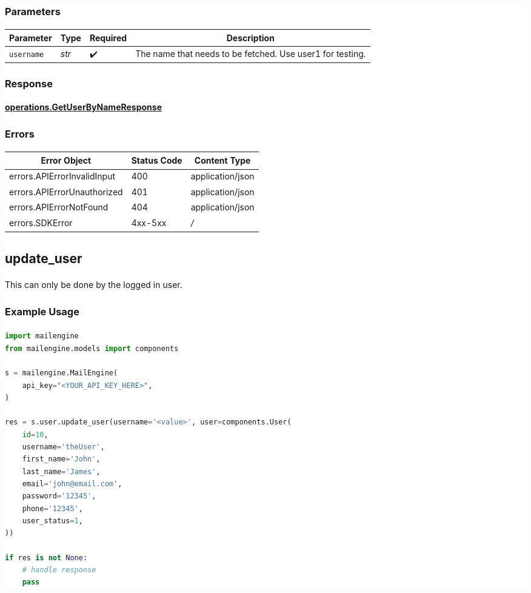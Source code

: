### Parameters

| Parameter                                                  | Type                                                       | Required                                                   | Description                                                |
| ---------------------------------------------------------- | ---------------------------------------------------------- | ---------------------------------------------------------- | ---------------------------------------------------------- |
| `username`                                                 | *str*                                                      | :heavy_check_mark:                                         | The name that needs to be fetched. Use user1 for testing.  |


### Response

**[operations.GetUserByNameResponse](../../models/operations/getuserbynameresponse.md)**
### Errors

| Error Object                | Status Code                 | Content Type                |
| --------------------------- | --------------------------- | --------------------------- |
| errors.APIErrorInvalidInput | 400                         | application/json            |
| errors.APIErrorUnauthorized | 401                         | application/json            |
| errors.APIErrorNotFound     | 404                         | application/json            |
| errors.SDKError             | 4xx-5xx                     | */*                         |

## update_user

This can only be done by the logged in user.

### Example Usage

```python
import mailengine
from mailengine.models import components

s = mailengine.MailEngine(
    api_key="<YOUR_API_KEY_HERE>",
)

res = s.user.update_user(username='<value>', user=components.User(
    id=10,
    username='theUser',
    first_name='John',
    last_name='James',
    email='john@email.com',
    password='12345',
    phone='12345',
    user_status=1,
))

if res is not None:
    # handle response
    pass

```
